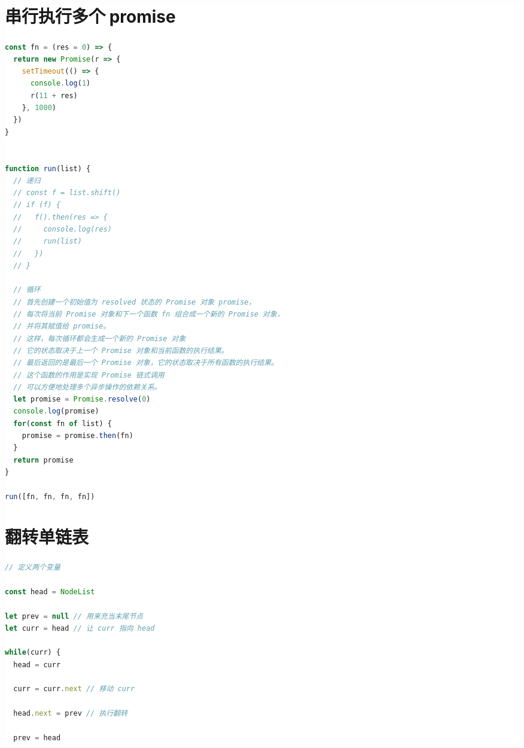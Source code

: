 # 串行执行多个 promise

```js
const fn = (res = 0) => {
  return new Promise(r => {
    setTimeout(() => {
      console.log(1)
      r(11 + res)
    }, 1000)
  })
}


function run(list) {
  // 递归
  // const f = list.shift()
  // if (f) {
  //   f().then(res => {
  //     console.log(res)
  //     run(list)
  //   })
  // }
  
  // 循环
  // 首先创建一个初始值为 resolved 状态的 Promise 对象 promise，
  // 每次将当前 Promise 对象和下一个函数 fn 组合成一个新的 Promise 对象，
  // 并将其赋值给 promise。
  // 这样，每次循环都会生成一个新的 Promise 对象
  // 它的状态取决于上一个 Promise 对象和当前函数的执行结果。
  // 最后返回的是最后一个 Promise 对象，它的状态取决于所有函数的执行结果。
  // 这个函数的作用是实现 Promise 链式调用
  // 可以方便地处理多个异步操作的依赖关系。
  let promise = Promise.resolve(0)
  console.log(promise)
  for(const fn of list) {
    promise = promise.then(fn)
  }
  return promise
}

run([fn, fn, fn, fn])

```

# 翻转单链表

```js
// 定义两个变量

const head = NodeList

let prev = null // 用来充当末尾节点
let curr = head // 让 curr 指向 head

while(curr) {
  head = curr

  curr = curr.next // 移动 curr

  head.next = prev // 执行翻转

  prev = head
```